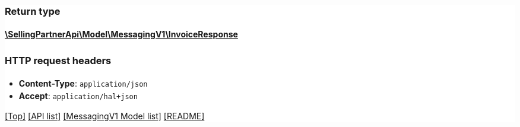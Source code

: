 ### Return type

[**\SellingPartnerApi\Model\MessagingV1\InvoiceResponse**](../Model/MessagingV1/InvoiceResponse.md)

### HTTP request headers

- **Content-Type**: `application/json`
- **Accept**: `application/hal+json`

[[Top]](#) [[API list]](../)
[[MessagingV1 Model list]](../Model/MessagingV1)
[[README]](../../README.md)
